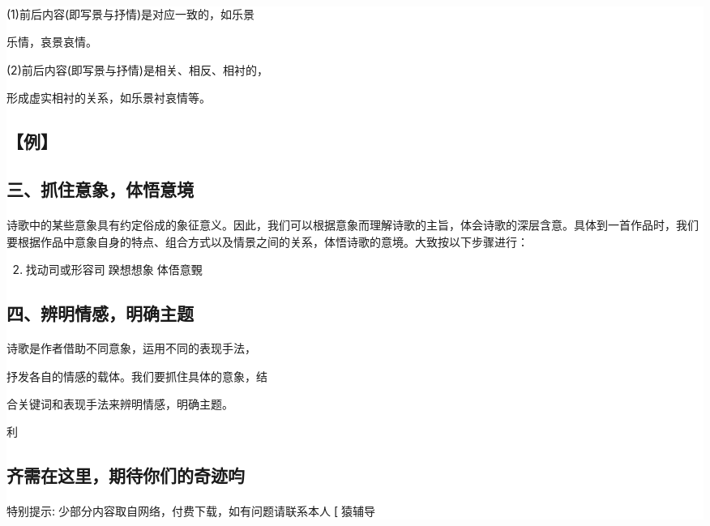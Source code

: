 (1)前后内容(即写景与抒情)是对应一致的，如乐景

乐情，哀景哀情。

(2)前后内容(即写景与抒情)是相关、相反、相衬的，

形成虚实相衬的关系，如乐景衬哀情等。

## 【例】



## 三、抓住意象，体悟意境

诗歌中的某些意象具有约定俗成的象征意义。因此，我们可以根据意象而理解诗歌的主旨，体会诗歌的深层含意。具体到一首作品时，我们要根据作品中意象自身的特点、组合方式以及情景之间的关系，体悟诗歌的意境。大致按以下步骤进行：



2. 找动司或形容司 䠏想想象 体俉意䚈

## 四、辨明情感，明确主题

诗歌是作者借助不同意象，运用不同的表现手法，

抒发各自的情感的载体。我们要抓住具体的意象，结

合关键词和表现手法来辨明情感，明确主题。



利

## 齐需在这里，期待你们的奇迹呁

特别提示: 少部分内容取自网络，付费下载，如有问题请联系本人 [ 猿辅导


